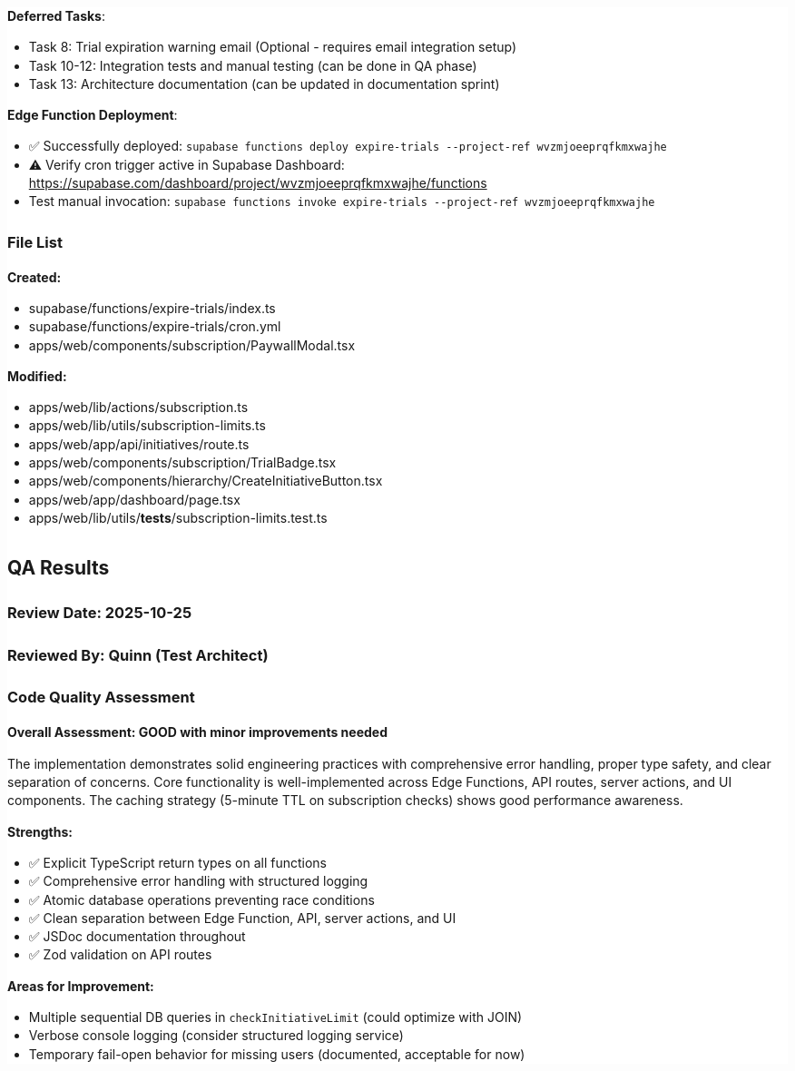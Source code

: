 **Deferred Tasks**:
- Task 8: Trial expiration warning email (Optional - requires email integration setup)
- Task 10-12: Integration tests and manual testing (can be done in QA phase)
- Task 13: Architecture documentation (can be updated in documentation sprint)

**Edge Function Deployment**:
- ✅ Successfully deployed: `supabase functions deploy expire-trials --project-ref wvzmjoeeprqfkmxwajhe`
- ⚠️ Verify cron trigger active in Supabase Dashboard: https://supabase.com/dashboard/project/wvzmjoeeprqfkmxwajhe/functions
- Test manual invocation: `supabase functions invoke expire-trials --project-ref wvzmjoeeprqfkmxwajhe`

### File List
**Created:**
- supabase/functions/expire-trials/index.ts
- supabase/functions/expire-trials/cron.yml
- apps/web/components/subscription/PaywallModal.tsx

**Modified:**
- apps/web/lib/actions/subscription.ts
- apps/web/lib/utils/subscription-limits.ts
- apps/web/app/api/initiatives/route.ts
- apps/web/components/subscription/TrialBadge.tsx
- apps/web/components/hierarchy/CreateInitiativeButton.tsx
- apps/web/app/dashboard/page.tsx
- apps/web/lib/utils/__tests__/subscription-limits.test.ts

## QA Results

### Review Date: 2025-10-25

### Reviewed By: Quinn (Test Architect)

### Code Quality Assessment

**Overall Assessment: GOOD with minor improvements needed**

The implementation demonstrates solid engineering practices with comprehensive error handling, proper type safety, and clear separation of concerns. Core functionality is well-implemented across Edge Functions, API routes, server actions, and UI components. The caching strategy (5-minute TTL on subscription checks) shows good performance awareness.

**Strengths:**
- ✅ Explicit TypeScript return types on all functions
- ✅ Comprehensive error handling with structured logging
- ✅ Atomic database operations preventing race conditions
- ✅ Clean separation between Edge Function, API, server actions, and UI
- ✅ JSDoc documentation throughout
- ✅ Zod validation on API routes

**Areas for Improvement:**
- Multiple sequential DB queries in `checkInitiativeLimit` (could optimize with JOIN)
- Verbose console logging (consider structured logging service)
- Temporary fail-open behavior for missing users (documented, acceptable for now)
